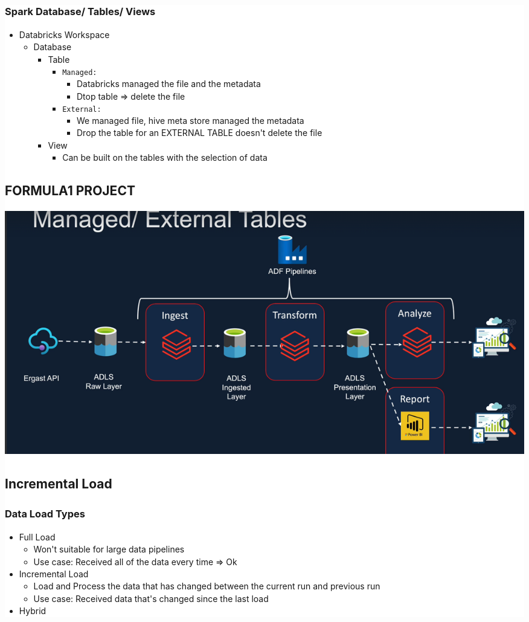 ### Spark Database/ Tables/ Views
- Databricks Workspace
    - Database
        - Table
            - `Managed:` 
                - Databricks managed the file and the metadata
                - Dtop table => delete the file
            - `External:` 
                - We managed file, hive meta store managed the metadata
                - Drop the table for an EXTERNAL TABLE doesn't delete the file
        - View
            - Can be built on the tables with the selection of data

## FORMULA1 PROJECT
![formula1](images/formula1-project.png)

## Incremental Load

### Data Load Types
- Full Load
    - Won't suitable for large data pipelines
    - Use case: Received all of the data every time => Ok
- Incremental Load
    - Load and Process the data that has changed between the current run and previous run
    - Use case: Received data that's changed since the last load
- Hybrid
